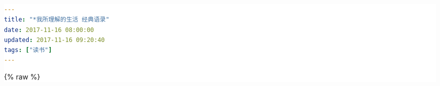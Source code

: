 ```yaml
---
title: "*我所理解的生活 经典语录"
date: 2017-11-16 08:00:00
updated: 2017-11-16 09:20:40
tags: ["读书"]
---
```

{% raw %}